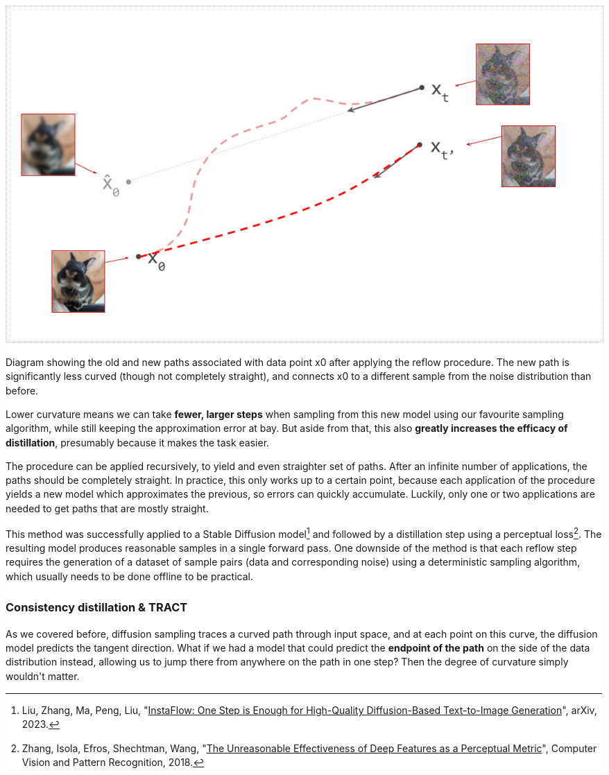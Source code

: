   <a href="/images/paradox_diagram005.png"><img src="/images/paradox_diagram005.png" style="border: 1px dotted #bbb;" alt="Diagram showing the old and new paths associated with data point x0 after applying the reflow procedure. The new path is significantly less curved (though not completely straight), and connects x0 to a different sample from the noise distribution than before."></a>
  <figcaption>Diagram showing the old and new paths associated with data point x0 after applying the reflow procedure. The new path is significantly less curved (though not completely straight), and connects x0 to a different sample from the noise distribution than before.</figcaption>
</figure>

Lower curvature means we can take **fewer, larger steps** when sampling from this new model using our favourite sampling algorithm, while still keeping the approximation error at bay. But aside from that, this also **greatly increases the efficacy of distillation**, presumably because it makes the task easier.

The procedure can be applied recursively, to yield and even straighter set of paths. After an infinite number of applications, the paths should be completely straight. In practice, this only works up to a certain point, because each application of the procedure yields a new model which approximates the previous, so errors can quickly accumulate. Luckily, only one or two applications are needed to get paths that are mostly straight.

This method was successfully applied to a Stable Diffusion model[^instaflow] and followed by a distillation step using a perceptual loss[^lpips]. The resulting model produces reasonable samples in a single forward pass. One downside of the method is that each reflow step requires the generation of a dataset of sample pairs (data and corresponding noise) using a deterministic sampling algorithm, which usually needs to be done offline to be practical.

### <a name="consistency"></a> Consistency distillation & TRACT

As we covered before, diffusion sampling traces a curved path through input space, and at each point on this curve, the diffusion model predicts the tangent direction. What if we had a model that could predict the **endpoint of the path** on the side of the data distribution instead, allowing us to jump there from anywhere on the path in one step? Then the degree of curvature simply wouldn't matter.


[^distillation]: Hinton, Vinyals, Dean, "[Distilling the Knowledge in a Neural Network](https://arxiv.org/abs/1503.02531)", NeurIPS Deep Learning Workshop, 2014.
[^ddpm]: Ho, Jain, Abbeel, "[Denoising Diffusion Probabilistic Models](https://proceedings.neurips.cc/paper/2020/hash/4c5bcfec8584af0d967f1ab10179ca4b-Abstract.html)", 2020.
[^sde]: Song, Sohl-Dickstein, Kingma, Kumar, Ermon and Poole, "[Score-Based Generative Modeling through Stochastic Differential Equations](https://arxiv.org/abs/2011.13456)", International Conference on Learning Representations, 2021.
[^elucidating]: Karras, Aittala, Aila, Laine, "[Elucidating the Design Space of Diffusion-Based Generative Models](https://arxiv.org/abs/2206.00364)", Neural Information Processing Systems, 2022.
[^ddim]: Song, Meng, Ermon, "[Denoising Diffusion Implicit Models](https://arxiv.org/abs/2010.02502)", International Conference on Learning Representations, 2021.
[^gotta]: Jolicoeur-Martineau, Li, Piché-Taillefer, Kachman, Mitliagkas, "[Gotta Go Fast When Generating Data with Score-Based Models](https://arxiv.org/abs/2105.14080)", arXiv, 2021.
[^genie]: Dockhorn, Vahdat, Kreis, "[GENIE: Higher-Order Denoising Diffusion Solvers](https://arxiv.org/abs/2210.05475)", Neural Information Processing Systems, 2022.
[^pseudo]: Liu, Ren, Lin, Zhao, "[Pseudo Numerical Methods for Diffusion Models on Manifolds](https://arxiv.org/abs/2202.09778)", International Conference on Learning Representations, 2022.
[^expint]: Zhang, Chen, "[Fast Sampling of Diffusion Models with Exponential Integrator](https://arxiv.org/abs/2204.13902)", International Conference on Learning Representations, 2023.
[^dpmsolver]: Lu, Zhou, Bao, Chen, Li, Zhu, "[DPM-Solver: A Fast ODE Solver for Diffusion Probabilistic Model Sampling in Around 10 Steps](https://arxiv.org/abs/2206.00927)", Neural Information Processing Systems, 2022.
[^dpmpp]: Lu, Zhou, Bao, Chen, Li, Zhu, "[DPM-Solver++: Fast Solver for Guided Sampling of Diffusion Probabilistic Models](https://arxiv.org/abs/2211.01095)", arXiv, 2022.
[^survey]: Luo, "[A Comprehensive Survey on Knowledge Distillation of Diffusion Models](https://arxiv.org/abs/2304.04262)", arXiv, 2023.
[^luhman]: Luhman, Luhman, "[Knowledge Distillation in Iterative Generative Models for Improved Sampling Speed](https://arxiv.org/abs/2101.02388)", arXiv, 2021.
[^progressive]: Salimans, Ho, "[Progressive Distillation for Fast Sampling of Diffusion Models](https://arxiv.org/abs/2202.00512)", International Conference on Learning Representations, 2022.
[^guidance]: Ho, Salimans, "[Classifier-Free Diffusion Guidance](https://arxiv.org/abs/2207.12598)", Neural Information Processing Systems, 2021.
[^guidancedist]: Meng, Rombach, Gao, Kingma, Ermon, Ho, Salimans, "[On Distillation of Guided Diffusion Models](https://arxiv.org/abs/2210.03142)", Computer Vision and Pattern Recognition, 2023.
[^improvedscore]: Song, Ermon, "[Improved Techniques for Training Score-Based Generative Models](https://arxiv.org/abs/2006.09011)", Neural Information Processing Systems, 2020.
[^trainingdynamics]: Karras, Aittala, Lehtinen, Hellsten, Aila, Laine, "[Analyzing and Improving the Training Dynamics of Diffusion Models](https://arxiv.org/abs/2312.02696)", arXiv, 2023.
[^rectifiedflow]: Liu, Gong, Liu, "[Flow Straight and Fast: Learning to Generate and Transfer Data with Rectified Flow](https://arxiv.org/abs/2209.03003)", International Conference on Learning Representations, 2023.
[^instaflow]: Liu, Zhang, Ma, Peng, Liu, "[InstaFlow: One Step is Enough for High-Quality Diffusion-Based Text-to-Image Generation](https://arxiv.org/abs/2309.06380)", arXiv, 2023.
[^lpips]: Zhang, Isola, Efros, Shechtman, Wang, "[The Unreasonable Effectiveness of Deep Features as a Perceptual Metric](https://arxiv.org/abs/1801.03924)", Computer Vision and Pattern Recognition, 2018.
[^cm]: Song, Dhariwal, Chen, Sutskever, "[Consistency Models](https://arxiv.org/abs/2303.01469)", International Conference on Machine Learning, 2023.
[^tract]: Berthelot, Autef, Lin, Yap, Zhai, Hu, Zheng, Talbott, Gu, "[TRACT: Denoising Diffusion Models with Transitive Closure Time-Distillation](https://arxiv.org/abs/2303.04248)", arXiv, 2023.
[^improvedcm]: Song, Dhariwal, "[Improved Techniques for Training Consistency Models](https://arxiv.org/abs/2310.14189)", International Conference on Learnign Representations, 2024.
[^trajectory]: Kim, Lai, Liao, Murata, Takida, Uesaka, He, Mitsufuji, Ermon, "[Consistency Trajectory Models: Learning Probability Flow ODE Trajectory of Diffusion](https://arxiv.org/abs/2310.02279)", International Conference on Learning Representations, 2024.
[^boot]: Gu, Zhai, Zhang, Liu, Susskind, "[BOOT: Data-free Distillation of Denoising Diffusion Models with Bootstrapping](https://arxiv.org/abs/2306.05544)", arXiv, 2023.
[^word2vec]: Mikolov, Chen, Corrado, Dean, "[Efficient Estimation of Word Representations in Vector Space](https://arxiv.org/abs/1301.3781)", International Conference on Learning Representation, 2013.
[^dsno]: Zheng, Nie, Vahdat, Azizzadenesheli, Anandkumar, "[Fast Sampling of Diffusion Models via Operator Learning](https://arxiv.org/abs/2211.13449)", International Conference on Machine Learning, 2023.
[^fno]: Li, Kovachki, Azizzadenesheli, Liu, Bhattacharya, Stuart, Anandkumar, "[Fourier neural operator for parametric partial differential equations](https://arxiv.org/abs/2010.08895)", International Conference on Learning Representations, 2021.
[^sds]: Poole, Jain, Barron, Mildenhall, "[DreamFusion: Text-to-3D using 2D Diffusion](https://arxiv.org/abs/2209.14988)", arXiv, 2022.
[^dip]: Mordvintsev, Pezzotti, Schubert, Olah, "[Differentiable Image Parameterizations](https://distill.pub/2018/differentiable-parameterizations/)", Distill, 2018.
[^nerf]: Mildenhall, Srinivasan, Tancik, Barron, Ramamoorthi, Ng, "[NeRF: Representing Scenes as Neural Radiance Fields for View Synthesis](https://arxiv.org/abs/2003.08934)", European Conference on Computer Vision, 2020.
[^parallelwavenet]: Van den Oord, Li, Babuschkin, Simonyan, Vinyals, Kavukcuoglu, van den Driessche, Lockhart, Cobo, Stimberg, Casagrande, Grewe, Noury, Dieleman, Elsen, Kalchbrenner, Zen, Graves, King, Walters, Belov and Hassabis, "[Parallel WaveNet: Fast High-Fidelity Speech Synthesis](https://arxiv.org/abs/1711.10433)", International Conference on Machine Learning, 2018.
[^nfsd]: Katzir, Patashnik, Cohen-Or, Lischinski, "[Noise-free Score Distillation](https://arxiv.org/abs/2310.17590)", International Conference on Learning Representations, 2024.
[^vsd]: Wang, Lu, Wang, Bao, Li, Su, Zhu, "[ProlificDreamer: High-Fidelity and Diverse Text-to-3D Generation with Variational Score Distillation](https://arxiv.org/abs/2305.16213)", Neural Information Processing Systems, 2023.
[^diffinstruct]: Luo, Hu, Zhang, Sun, Li, Zhang, "[Diff-Instruct: A Universal Approach for Transferring Knowledge From Pre-trained Diffusion Models](https://arxiv.org/abs/2305.18455)", Neural Information Processing Systems, 2023.
[^dmd]: Yin, Gharbi, Zhang, Shechtman, Durand, Freeman, Park, "[One-step Diffusion with Distribution Matching Distillation](https://arxiv.org/abs/2311.18828)", arXiv, 2023.
[^gans]: Goodfellow, Pouget-Abadie, Mirza, Xu, Warde-Farley, Ozair, Courville and Bengio, "[Generative Adversarial Nets](http://papers.nips.cc/paper/5423-generative-adversarial-nets)", Neural Information Processing Systems, 2014.
[^trilemma]: Xiao, Kreis, Vahdat, "[Tackling the Generative Learning Trilemma with Denoising Diffusion GANs](https://arxiv.org/abs/2112.07804)", International Conference on Learning Representations, 2022.
[^adversarialsm]: Jolicoeur-Martineau, Piché-Taillefer, Tachet des Combes, Mitliagkas, "[Adversarial score matching and improved sampling for image generation](https://arxiv.org/abs/2009.05475)", International Conference on Learning Representations, 2021.
[^ufogen]: Xu, Zhao, Xiao, Hou, "[UFOGen: You Forward Once Large Scale Text-to-Image Generation via Diffusion GANs](https://arxiv.org/abs/2311.09257)", arXiv, 2023.
[^add]: Sauer, Lorenz, Blattmann, Rombach, "[Adversarial Diffusion Distillation](https://arxiv.org/abs/2311.17042)", arXiv, 2023.
[^dino]: Caron, Touvron, Misra, Jégou, Mairal, Bojanowski, Joulin, "[Emerging Properties in Self-Supervised Vision Transformers](https://arxiv.org/abs/2104.14294)", International Conference on Computer Vision, 2021.
[^stylegant]: Sauer, Karras, Laine, Geiger, Aila, "[StyleGAN-T: Unlocking the Power of GANs for Fast Large-Scale Text-to-Image Synthesis](https://arxiv.org/abs/2301.09515)", International Conference on Machine Learning, 2023.
[^optimal]: Khrulkov, Ryzhakov, Chertkov, Oseledets, "[Understanding DDPM Latent Codes Through Optimal Transport](https://arxiv.org/abs/2202.07477)", International Conference on Learning Representations, 2023.
[^ldm]: Rombach, Blattmann, Lorenz, Esser, Ommer, "[High-Resolution Image Synthesis with Latent Diffusion Models](https://arxiv.org/abs/2112.10752)", Computer Vision and Pattern Recognition, 2022.
[^lcm]: Luo,Tan, Huang, Li, Zhao, "[Latent Consistency Models: Synthesizing High-Resolution Images with Few-Step Inference](https://arxiv.org/abs/2310.04378)", arXiv, 2023.